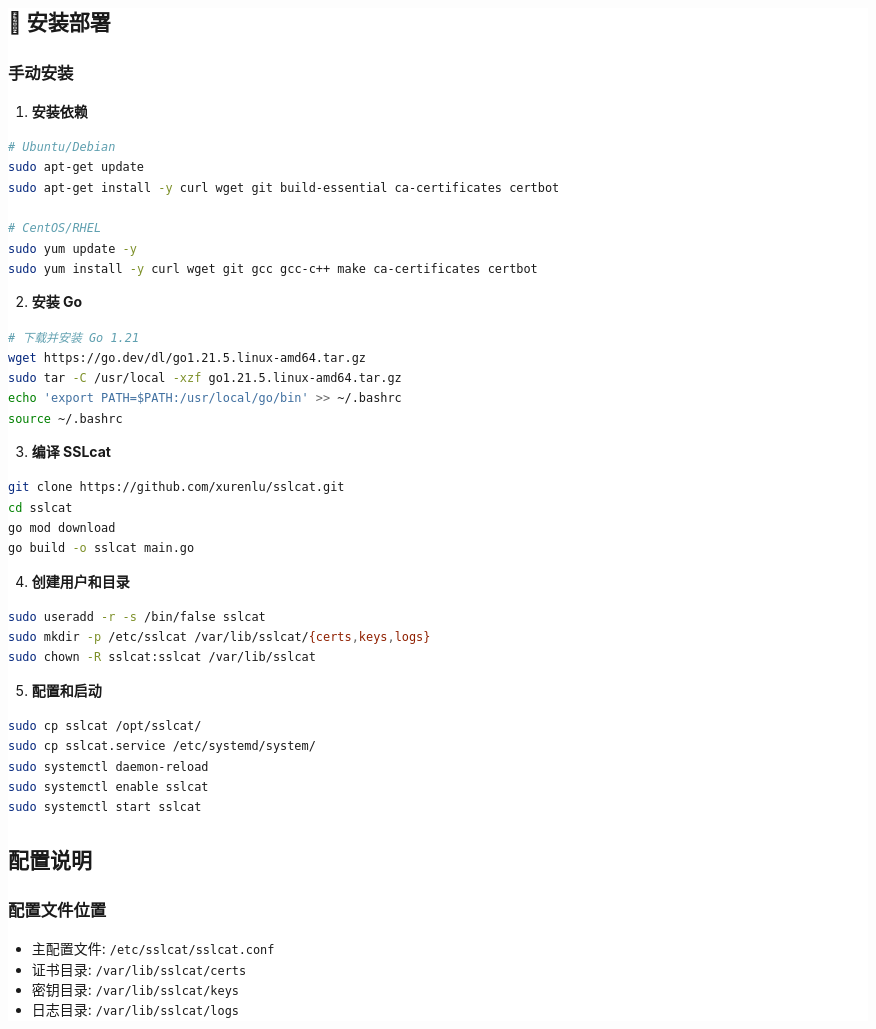 ## 🚀 安装部署

### 手动安装

1. **安装依赖**
```bash
# Ubuntu/Debian
sudo apt-get update
sudo apt-get install -y curl wget git build-essential ca-certificates certbot

# CentOS/RHEL
sudo yum update -y
sudo yum install -y curl wget git gcc gcc-c++ make ca-certificates certbot
```

2. **安装 Go**
```bash
# 下载并安装 Go 1.21
wget https://go.dev/dl/go1.21.5.linux-amd64.tar.gz
sudo tar -C /usr/local -xzf go1.21.5.linux-amd64.tar.gz
echo 'export PATH=$PATH:/usr/local/go/bin' >> ~/.bashrc
source ~/.bashrc
```

3. **编译 SSLcat**
```bash
git clone https://github.com/xurenlu/sslcat.git
cd sslcat
go mod download
go build -o sslcat main.go
```

4. **创建用户和目录**
```bash
sudo useradd -r -s /bin/false sslcat
sudo mkdir -p /etc/sslcat /var/lib/sslcat/{certs,keys,logs}
sudo chown -R sslcat:sslcat /var/lib/sslcat
```

5. **配置和启动**
```bash
sudo cp sslcat /opt/sslcat/
sudo cp sslcat.service /etc/systemd/system/
sudo systemctl daemon-reload
sudo systemctl enable sslcat
sudo systemctl start sslcat
```

## 配置说明

### 配置文件位置
- 主配置文件: `/etc/sslcat/sslcat.conf`
- 证书目录: `/var/lib/sslcat/certs`
- 密钥目录: `/var/lib/sslcat/keys`
- 日志目录: `/var/lib/sslcat/logs`

